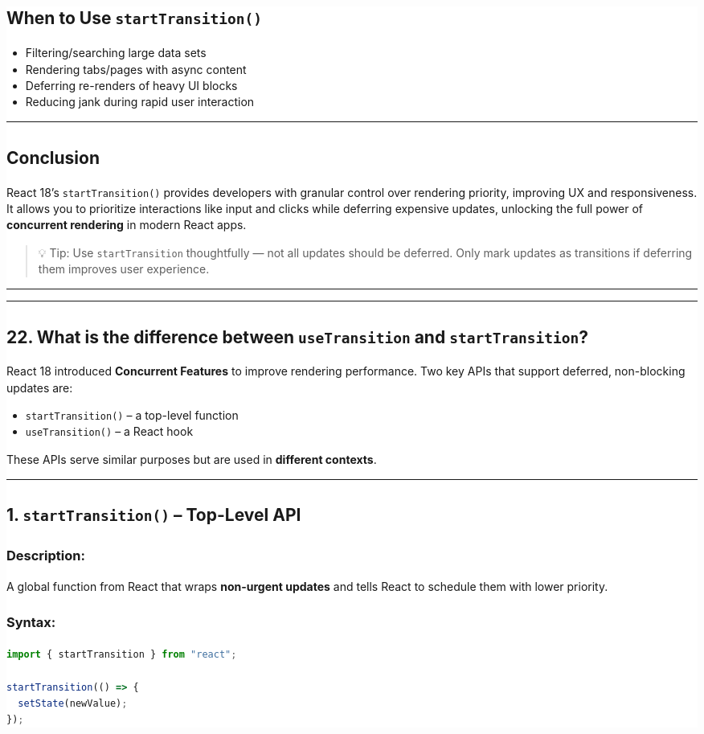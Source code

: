 
## When to Use `startTransition()`

- Filtering/searching large data sets
- Rendering tabs/pages with async content
- Deferring re-renders of heavy UI blocks
- Reducing jank during rapid user interaction

---

## Conclusion

React 18’s `startTransition()` provides developers with granular control over rendering priority, improving UX and responsiveness. It allows you to prioritize interactions like input and clicks while deferring expensive updates, unlocking the full power of **concurrent rendering** in modern React apps.

> 💡 Tip: Use `startTransition` thoughtfully — not all updates should be deferred. Only mark updates as transitions if deferring them improves user experience.

---

---

## 22. What is the difference between `useTransition` and `startTransition`?

React 18 introduced **Concurrent Features** to improve rendering performance. Two key APIs that support deferred, non-blocking updates are:

- `startTransition()` – a top-level function
- `useTransition()` – a React hook

These APIs serve similar purposes but are used in **different contexts**.

---

## 1. `startTransition()` – Top-Level API

### Description:

A global function from React that wraps **non-urgent updates** and tells React to schedule them with lower priority.

### Syntax:

```jsx
import { startTransition } from "react";

startTransition(() => {
  setState(newValue);
});
```
